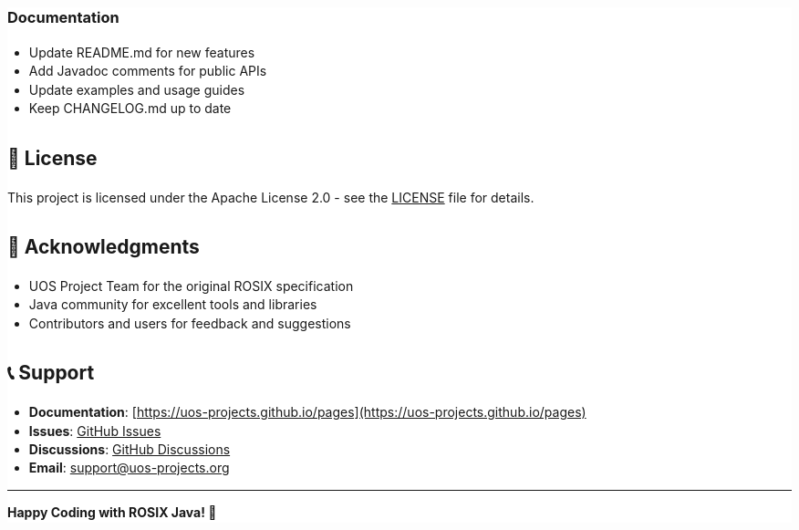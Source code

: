 ### Documentation

- Update README.md for new features
- Add Javadoc comments for public APIs
- Update examples and usage guides
- Keep CHANGELOG.md up to date

## 📄 License

This project is licensed under the Apache License 2.0 - see the [LICENSE](LICENSE) file for details.

## 🙏 Acknowledgments

- UOS Project Team for the original ROSIX specification
- Java community for excellent tools and libraries
- Contributors and users for feedback and suggestions

## 📞 Support

- **Documentation**: [https://uos-projects.github.io/pages](https://uos-projects.github.io/pages)
- **Issues**: [GitHub Issues](https://github.com/uos-projects/rosix-java-binding/issues)
- **Discussions**: [GitHub Discussions](https://github.com/uos-projects/rosix-java-binding/discussions)
- **Email**: support@uos-projects.org

---

**Happy Coding with ROSIX Java! 🚀**
